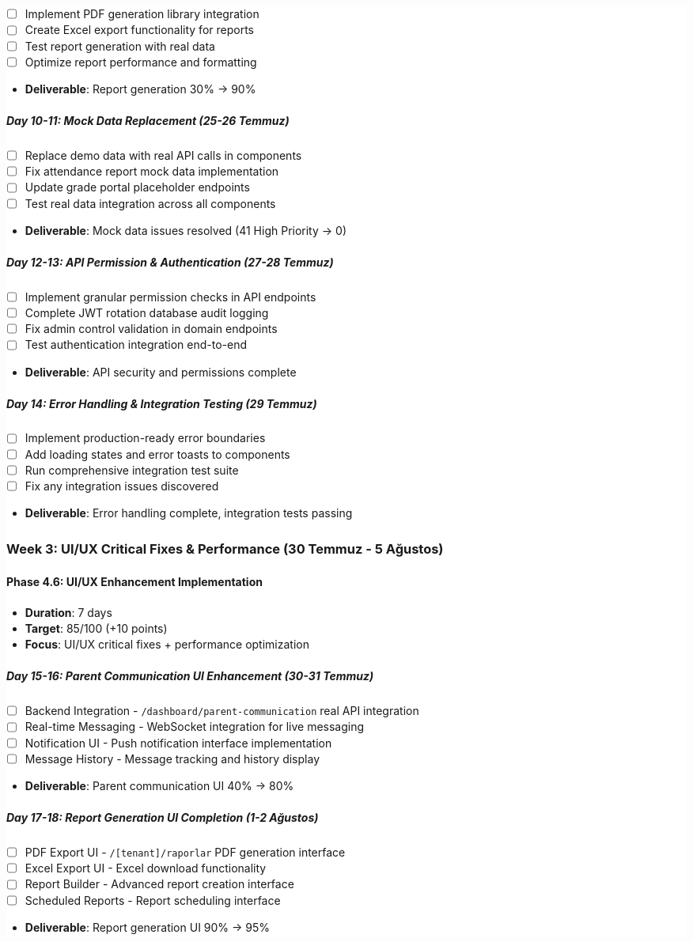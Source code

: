- [ ] Implement PDF generation library integration
- [ ] Create Excel export functionality for reports
- [ ] Test report generation with real data
- [ ] Optimize report performance and formatting
- **Deliverable**: Report generation 30% → 90%

##### **Day 10-11: Mock Data Replacement (25-26 Temmuz)**

- [ ] Replace demo data with real API calls in components
- [ ] Fix attendance report mock data implementation
- [ ] Update grade portal placeholder endpoints
- [ ] Test real data integration across all components
- **Deliverable**: Mock data issues resolved (41 High Priority → 0)

##### **Day 12-13: API Permission & Authentication (27-28 Temmuz)**

- [ ] Implement granular permission checks in API endpoints
- [ ] Complete JWT rotation database audit logging
- [ ] Fix admin control validation in domain endpoints
- [ ] Test authentication integration end-to-end
- **Deliverable**: API security and permissions complete

##### **Day 14: Error Handling & Integration Testing (29 Temmuz)**

- [ ] Implement production-ready error boundaries
- [ ] Add loading states and error toasts to components
- [ ] Run comprehensive integration test suite
- [ ] Fix any integration issues discovered
- **Deliverable**: Error handling complete, integration tests passing

### **Week 3: UI/UX Critical Fixes & Performance (30 Temmuz - 5 Ağustos)**

#### **Phase 4.6: UI/UX Enhancement Implementation**

- **Duration**: 7 days
- **Target**: 85/100 (+10 points)
- **Focus**: UI/UX critical fixes + performance optimization

##### **Day 15-16: Parent Communication UI Enhancement (30-31 Temmuz)**

- [ ] Backend Integration - `/dashboard/parent-communication` real API integration
- [ ] Real-time Messaging - WebSocket integration for live messaging
- [ ] Notification UI - Push notification interface implementation
- [ ] Message History - Message tracking and history display
- **Deliverable**: Parent communication UI 40% → 80%

##### **Day 17-18: Report Generation UI Completion (1-2 Ağustos)**

- [ ] PDF Export UI - `/[tenant]/raporlar` PDF generation interface
- [ ] Excel Export UI - Excel download functionality
- [ ] Report Builder - Advanced report creation interface
- [ ] Scheduled Reports - Report scheduling interface
- **Deliverable**: Report generation UI 90% → 95%
